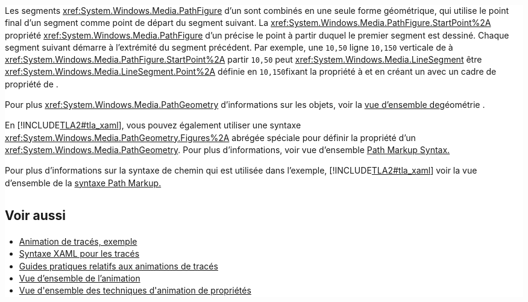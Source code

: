  Les segments <xref:System.Windows.Media.PathFigure> d’un sont combinés en une seule forme géométrique, qui utilise le point final d’un segment comme point de départ du segment suivant. La <xref:System.Windows.Media.PathFigure.StartPoint%2A> propriété <xref:System.Windows.Media.PathFigure> d’un précise le point à partir duquel le premier segment est dessiné. Chaque segment suivant démarre à l’extrémité du segment précédent. Par exemple, une `10,50` ligne `10,150` verticale de à <xref:System.Windows.Media.PathFigure.StartPoint%2A> partir `10,50` peut <xref:System.Windows.Media.LineSegment> être <xref:System.Windows.Media.LineSegment.Point%2A> définie en `10,150`fixant la propriété à et en créant un avec un cadre de propriété de .  
  
 Pour plus <xref:System.Windows.Media.PathGeometry> d’informations sur les objets, voir la [vue d’ensemble de](geometry-overview.md)géométrie .  
  
 En [!INCLUDE[TLA2#tla_xaml](../../../../includes/tla2sharptla-xaml-md.md)], vous pouvez également utiliser une syntaxe <xref:System.Windows.Media.PathGeometry.Figures%2A> abrégée spéciale pour définir la propriété d’un <xref:System.Windows.Media.PathGeometry>. Pour plus d’informations, voir vue d’ensemble [Path Markup Syntax.](path-markup-syntax.md)  
  
 Pour plus d’informations sur la syntaxe de chemin qui est utilisée dans l’exemple, [!INCLUDE[TLA2#tla_xaml](../../../../includes/tla2sharptla-xaml-md.md)] voir la vue d’ensemble de la [syntaxe Path Markup.](path-markup-syntax.md)  
  
## <a name="see-also"></a>Voir aussi

- [Animation de tracés, exemple](https://github.com/Microsoft/WPF-Samples/tree/master/Animation/PathAnimations)
- [Syntaxe XAML pour les tracés](path-markup-syntax.md)
- [Guides pratiques relatifs aux animations de tracés](path-animation-how-to-topics.md)
- [Vue d’ensemble de l’animation](animation-overview.md)
- [Vue d'ensemble des techniques d'animation de propriétés](property-animation-techniques-overview.md)
